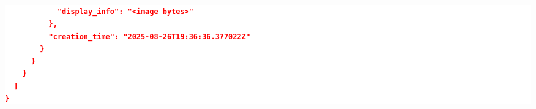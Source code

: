 ```json
            "display_info": "<image bytes>"
          },
          "creation_time": "2025-08-26T19:36:36.377022Z"
        }
      }
    }
  ]
}
```

